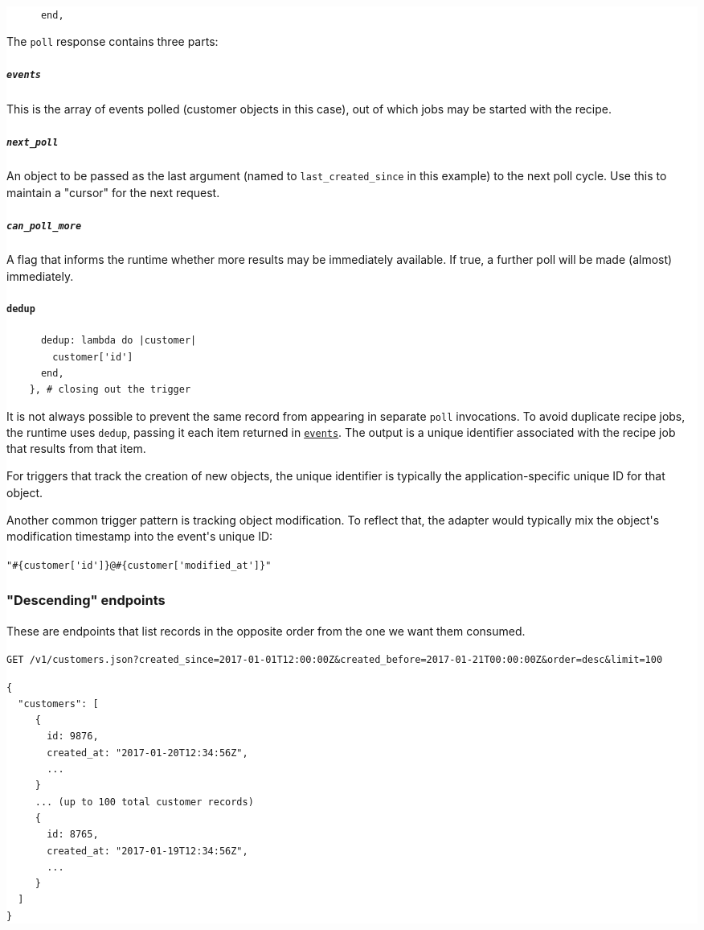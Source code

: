           end,

The `poll` response contains three parts:

##### `events`

This is the array of events polled (customer objects in this case), out of which jobs may be started with the recipe.

##### `next_poll`

An object to be passed as the last argument (named to `last_created_since` in this example) to the next poll cycle.  Use this to maintain a "cursor" for the next request.

##### `can_poll_more`

A flag that informs the runtime whether more results may be immediately available.  If true, a further poll will be made (almost) immediately.

#### `dedup`

          dedup: lambda do |customer|
            customer['id']
          end,
        }, # closing out the trigger

It is not always possible to prevent the same record from appearing in separate `poll` invocations.  To avoid duplicate recipe jobs, the runtime uses `dedup`, passing it each item returned in [`events`](#events).  The output is a unique identifier associated with the recipe job that results from that item.

For triggers that track the creation of new objects, the unique identifier is typically the application-specific unique ID for that object.

Another common trigger pattern is tracking object modification.  To reflect that, the adapter would typically mix the object's modification timestamp into the event's unique ID:

    "#{customer['id']}@#{customer['modified_at']}"

### "Descending" endpoints

These are endpoints that list records in the opposite order from the one we want them consumed.

`GET /v1/customers.json?created_since=2017-01-01T12:00:00Z&created_before=2017-01-21T00:00:00Z&order=desc&limit=100`

    {
      "customers": [
         {
           id: 9876,
           created_at: "2017-01-20T12:34:56Z",
           ...
         }
         ... (up to 100 total customer records)
         {
           id: 8765,
           created_at: "2017-01-19T12:34:56Z",
           ...
         }
      ]
    }
